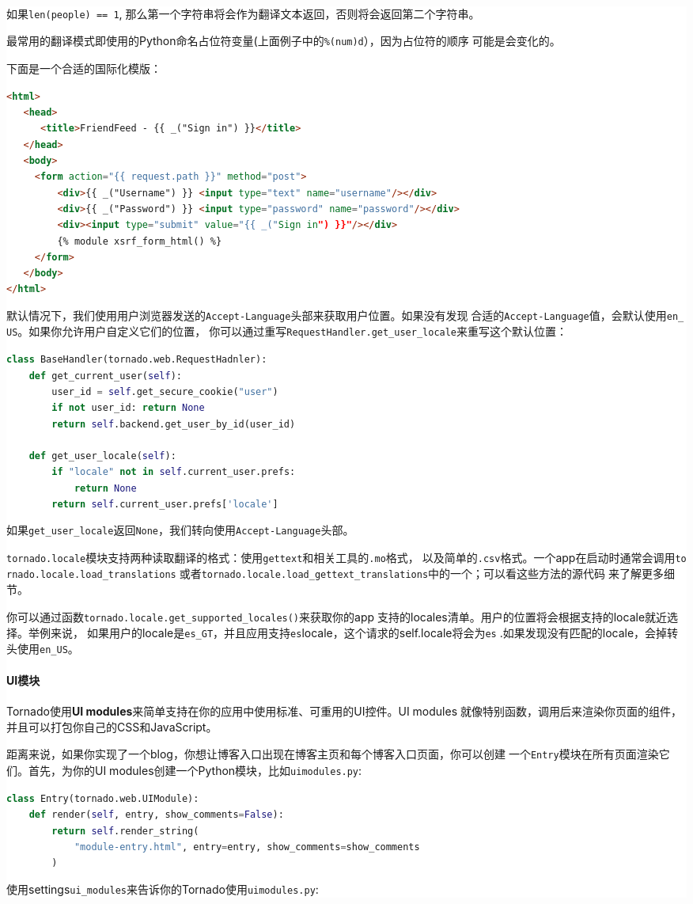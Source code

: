 如果`len(people) == 1`, 那么第一个字符串将会作为翻译文本返回，否则将会返回第二个字符串。

最常用的翻译模式即使用的Python命名占位符变量(上面例子中的`%(num)d`），因为占位符的顺序
可能是会变化的。

下面是一个合适的国际化模版：

```html
<html>
   <head>
      <title>FriendFeed - {{ _("Sign in") }}</title>
   </head>
   <body>
     <form action="{{ request.path }}" method="post">
         <div>{{ _("Username") }} <input type="text" name="username"/></div>
         <div>{{ _("Password") }} <input type="password" name="password"/></div>
         <div><input type="submit" value="{{ _("Sign in") }}"/></div>
         {% module xsrf_form_html() %}
     </form>
   </body>
</html>
```

默认情况下，我们使用用户浏览器发送的`Accept-Language`头部来获取用户位置。如果没有发现
合适的`Accept-Language`值，会默认使用`en_US`。如果你允许用户自定义它们的位置，
你可以通过重写`RequestHandler.get_user_locale`来重写这个默认位置：

```python
class BaseHandler(tornado.web.RequestHadnler):
    def get_current_user(self):
        user_id = self.get_secure_cookie("user")
        if not user_id: return None
        return self.backend.get_user_by_id(user_id)

    def get_user_locale(self):
        if "locale" not in self.current_user.prefs:
            return None
        return self.current_user.prefs['locale']
```

如果`get_user_locale`返回`None`，我们转向使用`Accept-Language`头部。

`tornado.locale`模块支持两种读取翻译的格式：使用`gettext`和相关工具的`.mo`格式，
以及简单的`.csv`格式。一个app在启动时通常会调用`tornado.locale.load_translations`
或者`tornado.locale.load_gettext_translations`中的一个；可以看这些方法的源代码
来了解更多细节。

你可以通过函数`tornado.locale.get_supported_locales()`来获取你的app
支持的locales清单。用户的位置将会根据支持的locale就近选择。举例来说，
如果用户的locale是`es_GT`，并且应用支持`es`locale，这个请求的self.locale将会为`es`
.如果发现没有匹配的locale，会掉转头使用`en_US`。

#### UI模块

Tornado使用**UI modules**来简单支持在你的应用中使用标准、可重用的UI控件。UI modules
就像特别函数，调用后来渲染你页面的组件，并且可以打包你自己的CSS和JavaScript。

距离来说，如果你实现了一个blog，你想让博客入口出现在博客主页和每个博客入口页面，你可以创建
一个`Entry`模块在所有页面渲染它们。首先，为你的UI modules创建一个Python模块，比如`uimodules.py`:

```python
class Entry(tornado.web.UIModule):
    def render(self, entry, show_comments=False):
        return self.render_string(
            "module-entry.html", entry=entry, show_comments=show_comments
        )
```

使用settings`ui_modules`来告诉你的Tornado使用`uimodules.py`:

```python
```